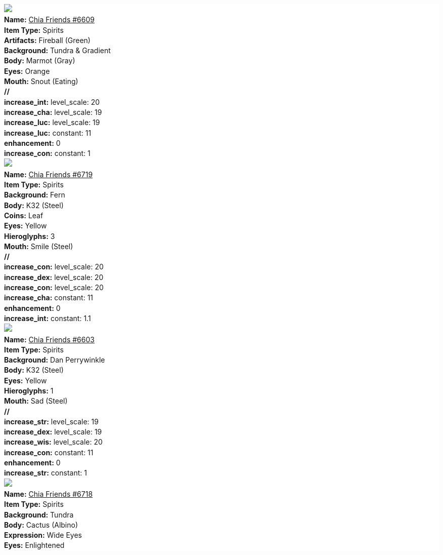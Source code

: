 <div class="item_thumbnail">
<a href="https://mintgarden.io/nfts/nft1nwzv6l2mlkrtuvwt624cd3afmrtlm4xsc8tt5ee45rl2ur3myeqqdmdu7w"><img loading="lazy" src="https://assets.mainnet.mintgarden.io/thumbnails/2a9bc3531fa179c8f68d7a58da350ade16a01b3929075882486244f6ede8f176.png"></a>
<div><strong>Name:</strong> <a href="https://mintgarden.io/nfts/nft1nwzv6l2mlkrtuvwt624cd3afmrtlm4xsc8tt5ee45rl2ur3myeqqdmdu7w">Chia Friends #6609</a></div>
<div><strong>Item Type:</strong> Spirits</div>
<div><strong>Artifacts:</strong> Fireball (Green)</div>
<div><strong>Background:</strong> Tundra & Gradient</div>
<div><strong>Body:</strong> Marmot (Gray)</div>
<div><strong>Eyes:</strong> Orange</div>
<div><strong>Mouth:</strong> Snout (Eating)</div>
<div><strong>//</strong></div><div><strong>increase_int:</strong> level_scale: 20</div>
<div><strong>increase_cha:</strong> level_scale: 19</div>
<div><strong>increase_luc:</strong> level_scale: 19</div>
<div><strong>increase_luc:</strong> constant: 11</div>
<div><strong>enhancement:</strong> 0</div>
<div><strong>increase_con:</strong> constant: 1</div>
</div>
<div class="item_thumbnail">
<a href="https://mintgarden.io/nfts/nft1v5mpptaklntzd0xdla43wxs8xvzsue84q8guv49m5za83w5fl5eqd7yvsw"><img loading="lazy" src="https://assets.mainnet.mintgarden.io/thumbnails/11e2644da9d47a77a45f6633733b3a0705fa7b2b92985f99c1d7a393221226d4.png"></a>
<div><strong>Name:</strong> <a href="https://mintgarden.io/nfts/nft1v5mpptaklntzd0xdla43wxs8xvzsue84q8guv49m5za83w5fl5eqd7yvsw">Chia Friends #6719</a></div>
<div><strong>Item Type:</strong> Spirits</div>
<div><strong>Background:</strong> Fern</div>
<div><strong>Body:</strong> K32 (Steel)</div>
<div><strong>Coins:</strong> Leaf</div>
<div><strong>Eyes:</strong> Yellow</div>
<div><strong>Hieroglyphs:</strong> 3</div>
<div><strong>Mouth:</strong> Smile (Steel)</div>
<div><strong>//</strong></div><div><strong>increase_con:</strong> level_scale: 20</div>
<div><strong>increase_dex:</strong> level_scale: 20</div>
<div><strong>increase_con:</strong> level_scale: 20</div>
<div><strong>increase_cha:</strong> constant: 11</div>
<div><strong>enhancement:</strong> 0</div>
<div><strong>increase_int:</strong> constant: 1.1</div>
</div>
<div class="item_thumbnail">
<a href="https://mintgarden.io/nfts/nft1zwaah4m9e6yh6qgsjc7q333t7yw0c7a7ves4drvy3xzkjceevtvqjpcwys"><img loading="lazy" src="https://assets.mainnet.mintgarden.io/thumbnails/b1e4c1a5f7867a34b06efa7bdad68c2da56396de31254364a499c1b7ded7fe01.png"></a>
<div><strong>Name:</strong> <a href="https://mintgarden.io/nfts/nft1zwaah4m9e6yh6qgsjc7q333t7yw0c7a7ves4drvy3xzkjceevtvqjpcwys">Chia Friends #6603</a></div>
<div><strong>Item Type:</strong> Spirits</div>
<div><strong>Background:</strong> Dan Perrywinkle</div>
<div><strong>Body:</strong> K32 (Steel)</div>
<div><strong>Eyes:</strong> Yellow</div>
<div><strong>Hieroglyphs:</strong> 1</div>
<div><strong>Mouth:</strong> Sad (Steel)</div>
<div><strong>//</strong></div><div><strong>increase_str:</strong> level_scale: 19</div>
<div><strong>increase_dex:</strong> level_scale: 19</div>
<div><strong>increase_wis:</strong> level_scale: 20</div>
<div><strong>increase_con:</strong> constant: 11</div>
<div><strong>enhancement:</strong> 0</div>
<div><strong>increase_str:</strong> constant: 1</div>
</div>
<div class="item_thumbnail">
<a href="https://mintgarden.io/nfts/nft10nwnxwmhca4r6e6cxscc9wvk8rf5p6m2sjm5syjppkmyksewsedq8a3kjl"><img loading="lazy" src="https://assets.mainnet.mintgarden.io/thumbnails/1a1b85270a1556d04ad7442ec22a0bfbde176622df2bf780fa0d56da0ac2b8bb.png"></a>
<div><strong>Name:</strong> <a href="https://mintgarden.io/nfts/nft10nwnxwmhca4r6e6cxscc9wvk8rf5p6m2sjm5syjppkmyksewsedq8a3kjl">Chia Friends #6718</a></div>
<div><strong>Item Type:</strong> Spirits</div>
<div><strong>Background:</strong> Tundra</div>
<div><strong>Body:</strong> Cactus (Albino)</div>
<div><strong>Expression:</strong> Wide Eyes</div>
<div><strong>Eyes:</strong> Enlightened</div>